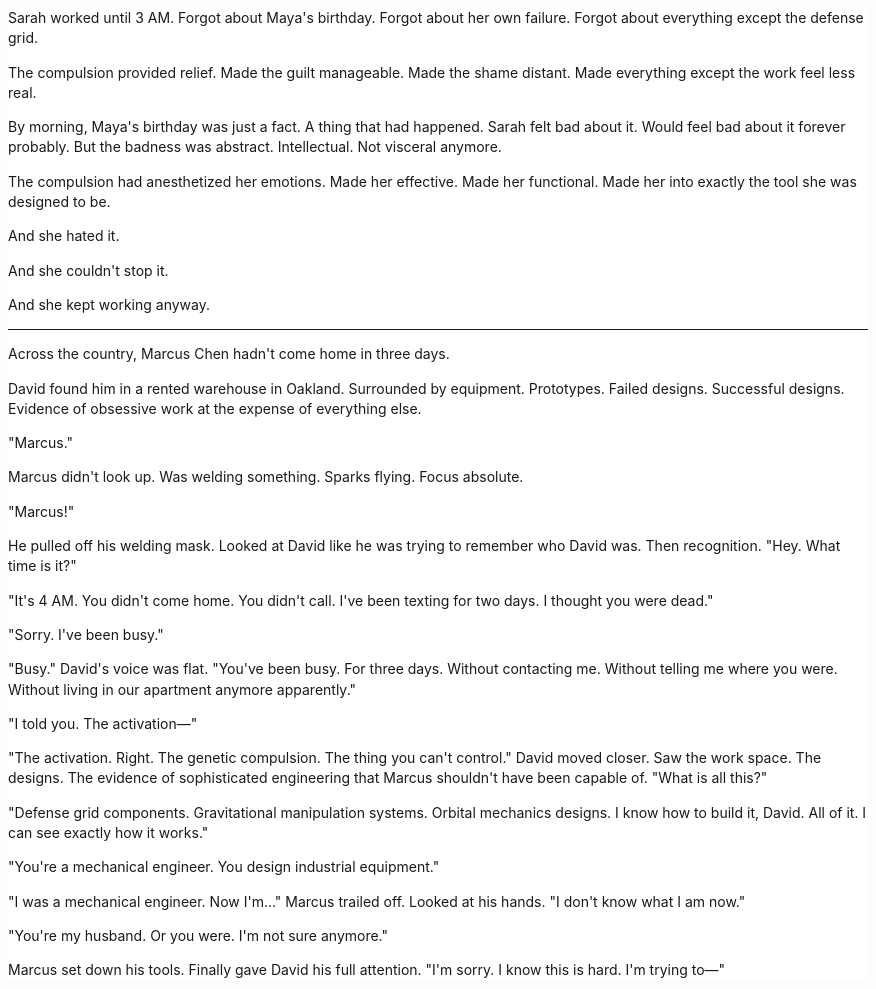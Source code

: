 Sarah worked until 3 AM. Forgot about Maya's birthday. Forgot about her own failure. Forgot about everything except the defense grid.

The compulsion provided relief. Made the guilt manageable. Made the shame distant. Made everything except the work feel less real.

By morning, Maya's birthday was just a fact. A thing that had happened. Sarah felt bad about it. Would feel bad about it forever probably. But the badness was abstract. Intellectual. Not visceral anymore.

The compulsion had anesthetized her emotions. Made her effective. Made her functional. Made her into exactly the tool she was designed to be.

And she hated it.

And she couldn't stop it.

And she kept working anyway.

---

Across the country, Marcus Chen hadn't come home in three days.

David found him in a rented warehouse in Oakland. Surrounded by equipment. Prototypes. Failed designs. Successful designs. Evidence of obsessive work at the expense of everything else.

"Marcus."

Marcus didn't look up. Was welding something. Sparks flying. Focus absolute.

"Marcus!"

He pulled off his welding mask. Looked at David like he was trying to remember who David was. Then recognition. "Hey. What time is it?"

"It's 4 AM. You didn't come home. You didn't call. I've been texting for two days. I thought you were dead."

"Sorry. I've been busy."

"Busy." David's voice was flat. "You've been busy. For three days. Without contacting me. Without telling me where you were. Without living in our apartment anymore apparently."

"I told you. The activation—"

"The activation. Right. The genetic compulsion. The thing you can't control." David moved closer. Saw the work space. The designs. The evidence of sophisticated engineering that Marcus shouldn't have been capable of. "What is all this?"

"Defense grid components. Gravitational manipulation systems. Orbital mechanics designs. I know how to build it, David. All of it. I can see exactly how it works."

"You're a mechanical engineer. You design industrial equipment."

"I was a mechanical engineer. Now I'm..." Marcus trailed off. Looked at his hands. "I don't know what I am now."

"You're my husband. Or you were. I'm not sure anymore."

Marcus set down his tools. Finally gave David his full attention. "I'm sorry. I know this is hard. I'm trying to—"
